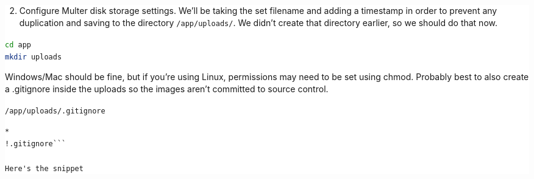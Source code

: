 2. Configure Multer disk storage settings. We’ll be taking the set filename and adding a timestamp in order to prevent any duplication and saving to the directory `/app/uploads/`. We didn’t create that directory earlier, so we should do that now.

```bash
cd app
mkdir uploads
```

Windows/Mac should be fine, but if you’re using Linux, permissions may need to be set using chmod. Probably best to also create a .gitignore inside the uploads so the images aren’t committed to source control.

`/app/uploads/.gitignore`
```git
*
!.gitignore```

Here's the snippet

```